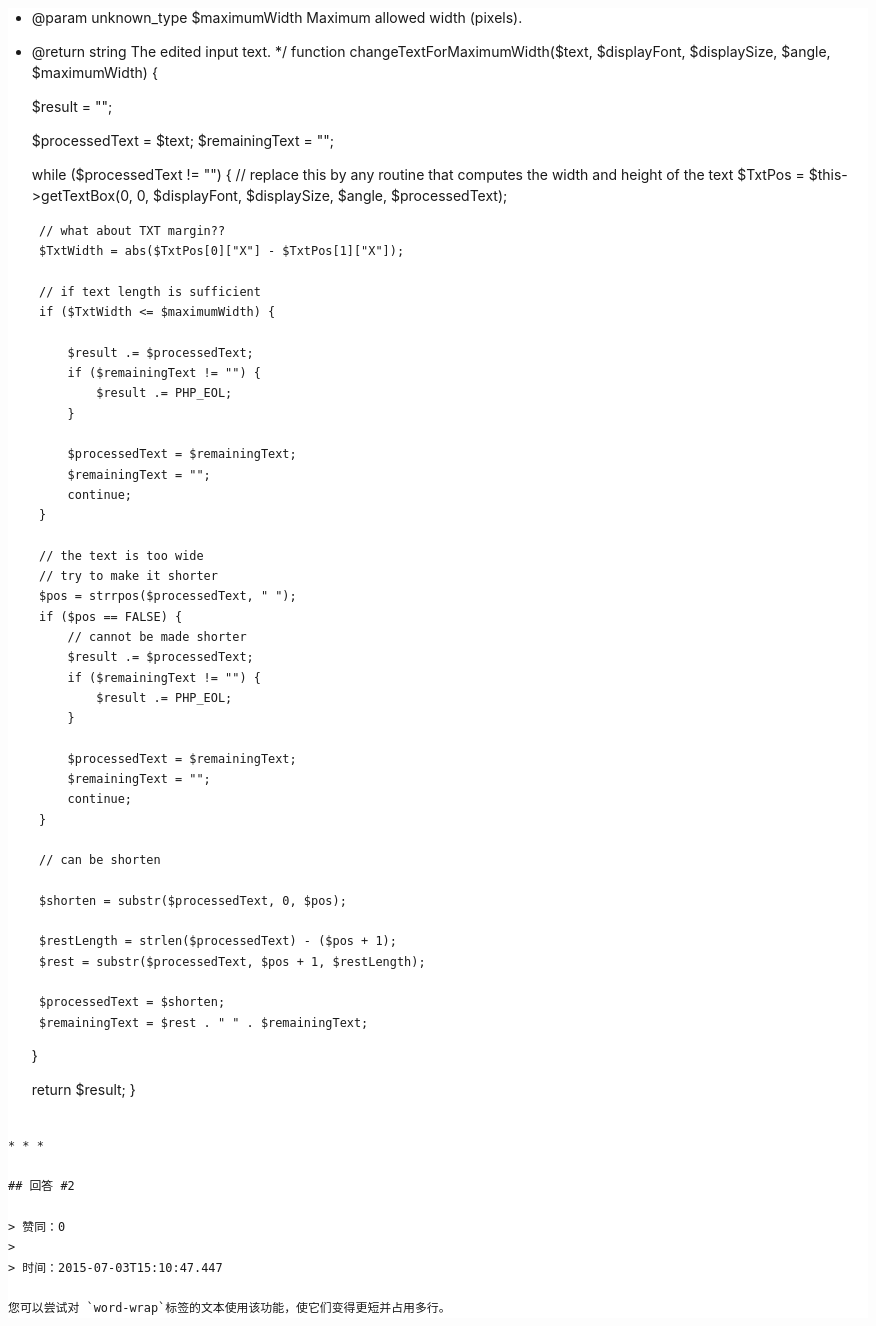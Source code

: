  * @param unknown_type $maximumWidth Maximum allowed width (pixels).
 * @return string The edited input text.
 */
function changeTextForMaximumWidth($text, $displayFont, $displaySize, $angle, $maximumWidth) {

    $result = "";

    $processedText = $text;
    $remainingText = "";

    while ($processedText != "") {
        // replace this by any routine that computes the width and height of the text
        $TxtPos = $this->getTextBox(0, 0, $displayFont, $displaySize, $angle, $processedText);

        // what about TXT margin??
        $TxtWidth = abs($TxtPos[0]["X"] - $TxtPos[1]["X"]); 

        // if text length is sufficient
        if ($TxtWidth <= $maximumWidth) {

            $result .= $processedText;
            if ($remainingText != "") {
                $result .= PHP_EOL;
            }

            $processedText = $remainingText;
            $remainingText = "";
            continue; 
        }

        // the text is too wide
        // try to make it shorter
        $pos = strrpos($processedText, " ");
        if ($pos == FALSE) {
            // cannot be made shorter
            $result .= $processedText;
            if ($remainingText != "") {
                $result .= PHP_EOL;
            }

            $processedText = $remainingText;
            $remainingText = "";
            continue;
        }

        // can be shorten

        $shorten = substr($processedText, 0, $pos);

        $restLength = strlen($processedText) - ($pos + 1); 
        $rest = substr($processedText, $pos + 1, $restLength);

        $processedText = $shorten;
        $remainingText = $rest . " " . $remainingText;
    }

    return $result;
} 
```

* * *

## 回答 #2

> 赞同：0
> 
> 时间：2015-07-03T15:10:47.447

您可以尝试对 `word-wrap`标签的文本使用该功能，使它们变得更短并占用多行。

```